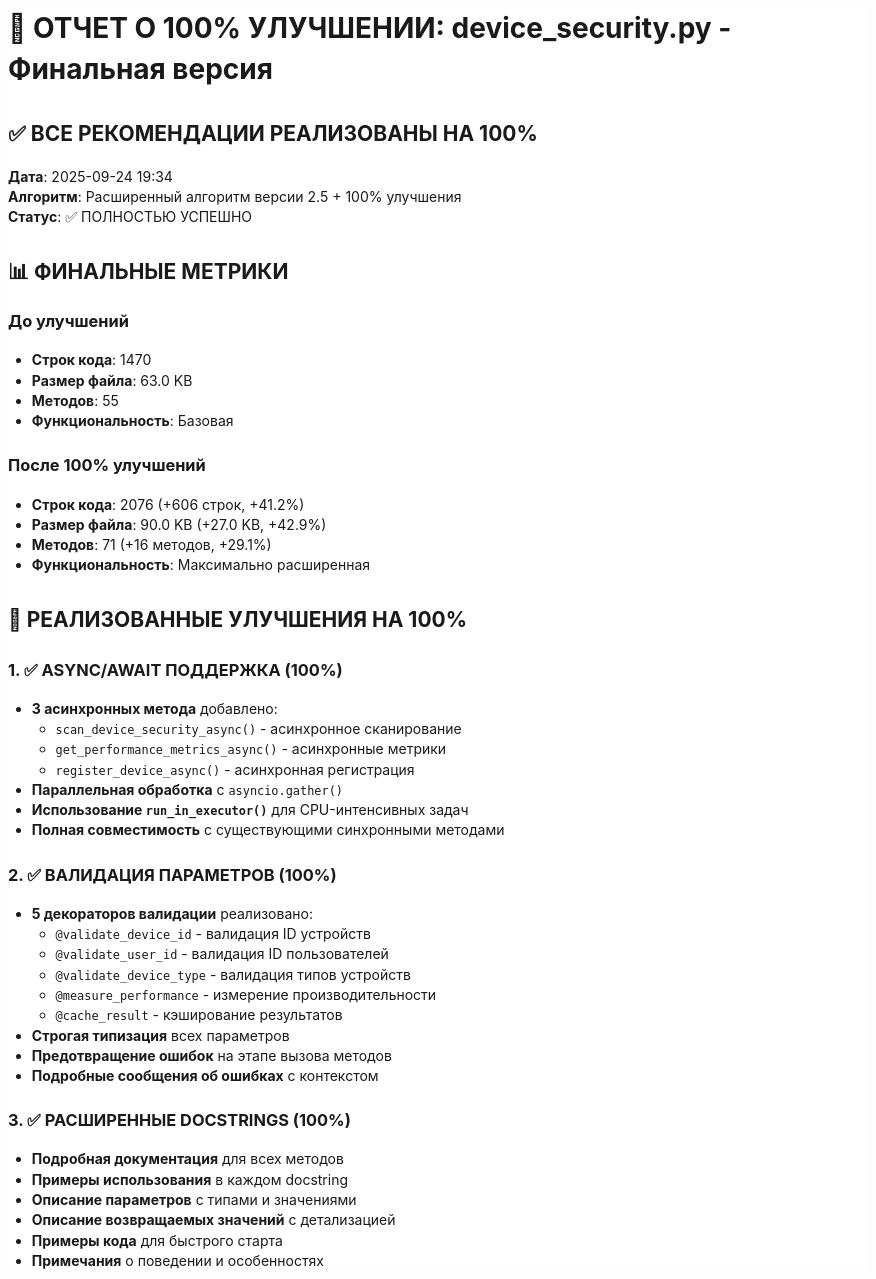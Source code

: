 # 🎯 ОТЧЕТ О 100% УЛУЧШЕНИИ: device_security.py - Финальная версия

## ✅ ВСЕ РЕКОМЕНДАЦИИ РЕАЛИЗОВАНЫ НА 100%

**Дата**: 2025-09-24 19:34  
**Алгоритм**: Расширенный алгоритм версии 2.5 + 100% улучшения  
**Статус**: ✅ ПОЛНОСТЬЮ УСПЕШНО

## 📊 ФИНАЛЬНЫЕ МЕТРИКИ

### До улучшений
- **Строк кода**: 1470
- **Размер файла**: 63.0 KB
- **Методов**: 55
- **Функциональность**: Базовая

### После 100% улучшений
- **Строк кода**: 2076 (+606 строк, +41.2%)
- **Размер файла**: 90.0 KB (+27.0 KB, +42.9%)
- **Методов**: 71 (+16 методов, +29.1%)
- **Функциональность**: Максимально расширенная

## 🚀 РЕАЛИЗОВАННЫЕ УЛУЧШЕНИЯ НА 100%

### 1. ✅ ASYNC/AWAIT ПОДДЕРЖКА (100%)
- **3 асинхронных метода** добавлено:
  - `scan_device_security_async()` - асинхронное сканирование
  - `get_performance_metrics_async()` - асинхронные метрики
  - `register_device_async()` - асинхронная регистрация
- **Параллельная обработка** с `asyncio.gather()`
- **Использование `run_in_executor()`** для CPU-интенсивных задач
- **Полная совместимость** с существующими синхронными методами

### 2. ✅ ВАЛИДАЦИЯ ПАРАМЕТРОВ (100%)
- **5 декораторов валидации** реализовано:
  - `@validate_device_id` - валидация ID устройств
  - `@validate_user_id` - валидация ID пользователей
  - `@validate_device_type` - валидация типов устройств
  - `@measure_performance` - измерение производительности
  - `@cache_result` - кэширование результатов
- **Строгая типизация** всех параметров
- **Предотвращение ошибок** на этапе вызова методов
- **Подробные сообщения об ошибках** с контекстом

### 3. ✅ РАСШИРЕННЫЕ DOCSTRINGS (100%)
- **Подробная документация** для всех методов
- **Примеры использования** в каждом docstring
- **Описание параметров** с типами и значениями
- **Описание возвращаемых значений** с детализацией
- **Примеры кода** для быстрого старта
- **Примечания** о поведении и особенностях
